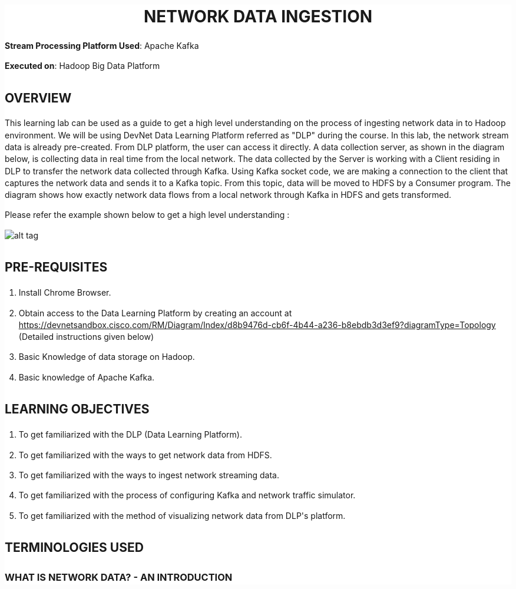 # <center>NETWORK DATA INGESTION</center>

<b>Stream Processing Platform Used</b>: Apache Kafka

<b>Executed on</b>: Hadoop Big Data Platform


## OVERVIEW

This learning lab can be used as a guide to get a high level understanding on the process of ingesting network data in to Hadoop environment. We will be using DevNet Data Learning Platform referred as "DLP" during the course. In this lab, the network stream data is already pre-created. From DLP platform, the user can access it directly. A data collection server, as shown in the diagram below, is collecting data in real time from the local network. The data collected by the Server is working with a Client residing in DLP to transfer the network data collected through Kafka. Using Kafka socket code, we are making a connection to the client that captures the network data and sends it to a Kafka topic. From this topic, data will be moved to HDFS by a Consumer program. The diagram shows how exactly network data flows from a local network through Kafka in HDFS and gets transformed.

Please refer the example shown below to get a high level understanding :

![alt tag](https://github.com/CiscoDevNet/data-dev-learning-labs/blob/master/labs/network-data-transformation/assets/images/flow1.png?raw=true)


## PRE-REQUISITES

1.	Install Chrome Browser.

2.	Obtain access to the Data Learning Platform by creating an account at https://devnetsandbox.cisco.com/RM/Diagram/Index/d8b9476d-cb6f-4b44-a236-b8ebdb3d3ef9?diagramType=Topology (Detailed instructions given below)

3. Basic Knowledge of data storage on Hadoop.

4. Basic knowledge of Apache Kafka.


## LEARNING OBJECTIVES

1. To get familiarized with the DLP (Data Learning Platform).

2. To get familiarized with the ways to get network data from HDFS. 

3. To get familiarized with the ways to ingest network streaming data.

4. To get familiarized with the process of configuring Kafka and network traffic simulator.

5. To get familiarized with the method of visualizing network data from DLP's platform.


## TERMINOLOGIES USED


### WHAT IS NETWORK DATA? - AN INTRODUCTION
